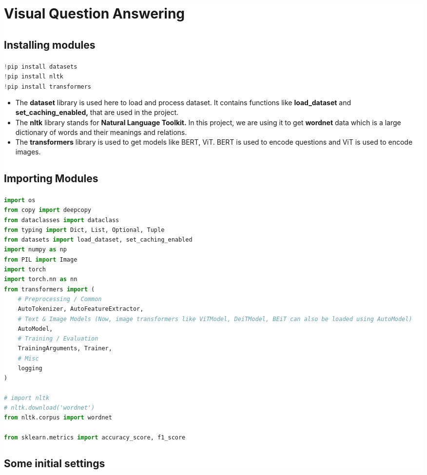 # Visual Question Answering

## Installing modules

```python
!pip install datasets
!pip install nltk
!pip install transformers
```

- The **dataset** library is used here to load and process dataset. It contains functions like **load_dataset** and **set_caching_enabled,** that are used in the project.
- The **********nltk********** library stands for ************************************************Natural Language Toolkit.************************************************ In this project, we are using it to get ****************wordnet**************** data which is a large dictionary of words and their meanings and relations.
- The **************************transformers************************** library is used to get models like BERT, ViT. BERT is used to encode questions and ViT is used to encode images.

## Importing Modules

```python
import os
from copy import deepcopy
from dataclasses import dataclass
from typing import Dict, List, Optional, Tuple
from datasets import load_dataset, set_caching_enabled
import numpy as np
from PIL import Image
import torch
import torch.nn as nn
from transformers import (
    # Preprocessing / Common
    AutoTokenizer, AutoFeatureExtractor,
    # Text & Image Models (Now, image transformers like ViTModel, DeiTModel, BEiT can also be loaded using AutoModel)
    AutoModel,            
    # Training / Evaluation
    TrainingArguments, Trainer,
    # Misc
    logging
)

# import nltk
# nltk.download('wordnet')
from nltk.corpus import wordnet

from sklearn.metrics import accuracy_score, f1_score
```

## Some initial settings
